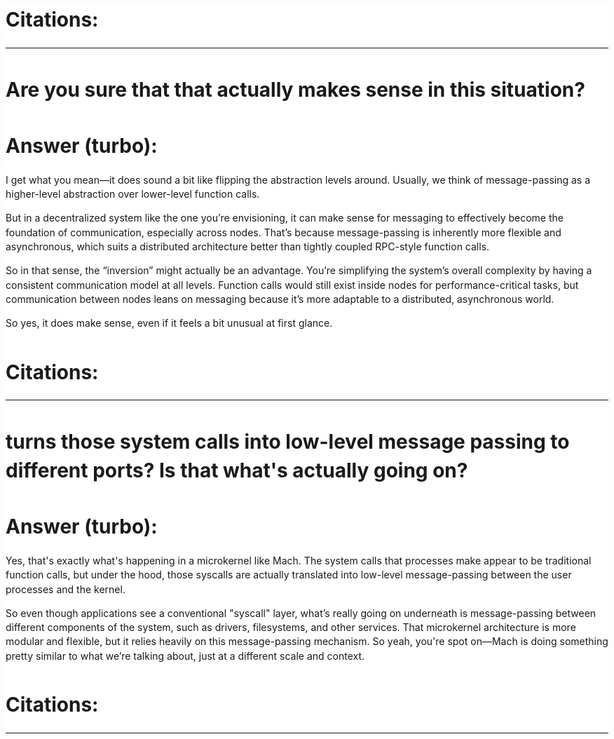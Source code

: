 # Citations:  
  
---  


# Are you sure that that actually makes sense in this situation?  
  
# Answer (turbo):  
I get what you mean—it does sound a bit like flipping the abstraction levels around. Usually, we think of message-passing as a higher-level abstraction over lower-level function calls.

But in a decentralized system like the one you’re envisioning, it can make sense for messaging to effectively become the foundation of communication, especially across nodes. That’s because message-passing is inherently more flexible and asynchronous, which suits a distributed architecture better than tightly coupled RPC-style function calls.

So in that sense, the “inversion” might actually be an advantage. You’re simplifying the system’s overall complexity by having a consistent communication model at all levels. Function calls would still exist inside nodes for performance-critical tasks, but communication between nodes leans on messaging because it’s more adaptable to a distributed, asynchronous world.

So yes, it does make sense, even if it feels a bit unusual at first glance.  
  
# Citations:  
  
---  


# turns those system calls into low-level message passing to different ports? Is that what's actually going on?  
  
# Answer (turbo):  
Yes, that's exactly what's happening in a microkernel like Mach. The system calls that processes make appear to be traditional function calls, but under the hood, those syscalls are actually translated into low-level message-passing between the user processes and the kernel.

So even though applications see a conventional "syscall" layer, what’s really going on underneath is message-passing between different components of the system, such as drivers, filesystems, and other services. That microkernel architecture is more modular and flexible, but it relies heavily on this message-passing mechanism.
So yeah, you're spot on—Mach is doing something pretty similar to what we’re talking about, just at a different scale and context.  
  
# Citations:  
  
---  